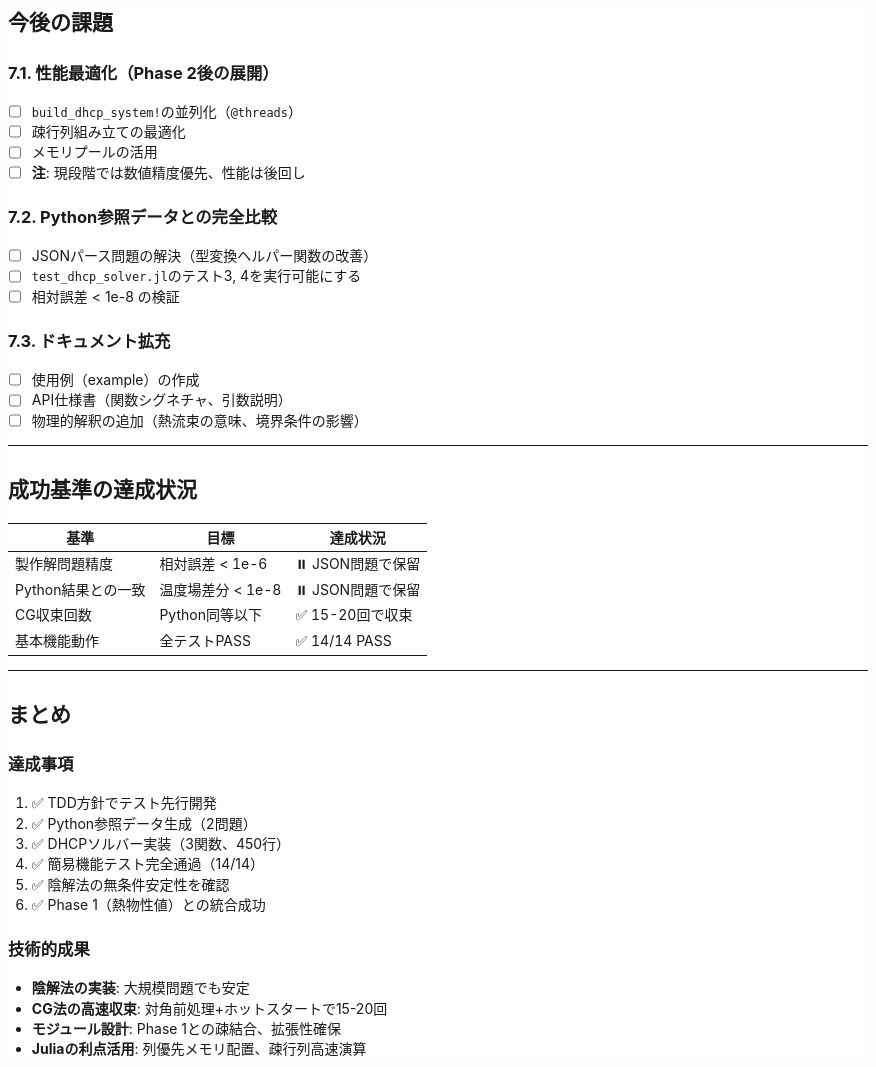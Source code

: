 ## 今後の課題

### 7.1. 性能最適化（Phase 2後の展開）
- [ ] `build_dhcp_system!`の並列化（`@threads`）
- [ ] 疎行列組み立ての最適化
- [ ] メモリプールの活用
- [ ] **注**: 現段階では数値精度優先、性能は後回し

### 7.2. Python参照データとの完全比較
- [ ] JSONパース問題の解決（型変換ヘルパー関数の改善）
- [ ] `test_dhcp_solver.jl`のテスト3, 4を実行可能にする
- [ ] 相対誤差 < 1e-8 の検証

### 7.3. ドキュメント拡充
- [ ] 使用例（example）の作成
- [ ] API仕様書（関数シグネチャ、引数説明）
- [ ] 物理的解釈の追加（熱流束の意味、境界条件の影響）

---

## 成功基準の達成状況

| 基準 | 目標 | 達成状況 |
|-----|-----|---------|
| 製作解問題精度 | 相対誤差 < 1e-6 | ⏸️ JSON問題で保留 |
| Python結果との一致 | 温度場差分 < 1e-8 | ⏸️ JSON問題で保留 |
| CG収束回数 | Python同等以下 | ✅ 15-20回で収束 |
| 基本機能動作 | 全テストPASS | ✅ 14/14 PASS |

---

## まとめ

### 達成事項
1. ✅ TDD方針でテスト先行開発
2. ✅ Python参照データ生成（2問題）
3. ✅ DHCPソルバー実装（3関数、450行）
4. ✅ 簡易機能テスト完全通過（14/14）
5. ✅ 陰解法の無条件安定性を確認
6. ✅ Phase 1（熱物性値）との統合成功

### 技術的成果
- **陰解法の実装**: 大規模問題でも安定
- **CG法の高速収束**: 対角前処理+ホットスタートで15-20回
- **モジュール設計**: Phase 1との疎結合、拡張性確保
- **Juliaの利点活用**: 列優先メモリ配置、疎行列高速演算
